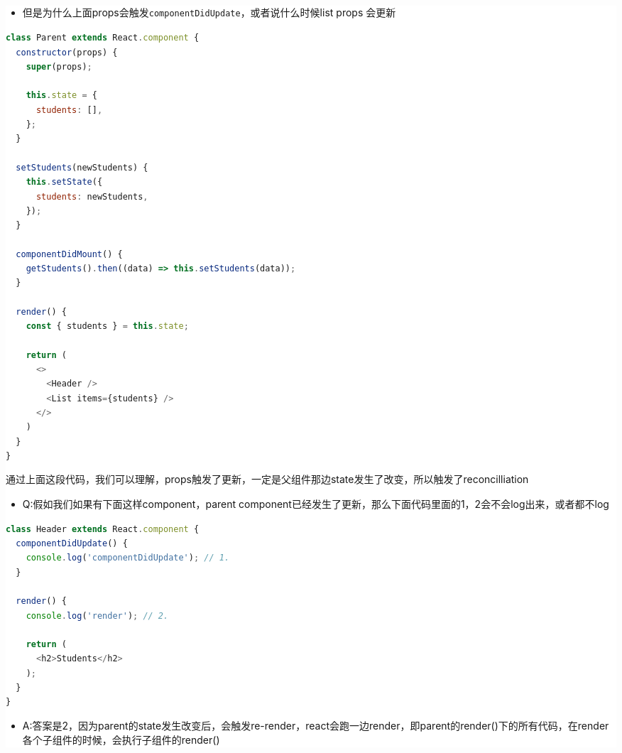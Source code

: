 - 但是为什么上面props会触发```componentDidUpdate```，或者说什么时候list props 会更新
```js
class Parent extends React.component {
  constructor(props) {
    super(props);

    this.state = {
      students: [],
    };
  }

  setStudents(newStudents) {
    this.setState({
      students: newStudents,
    });
  }

  componentDidMount() {
    getStudents().then((data) => this.setStudents(data));
  }

  render() {
    const { students } = this.state;

    return (
      <>
        <Header />
        <List items={students} />
      </>
    )
  }
}
```
通过上面这段代码，我们可以理解，props触发了更新，一定是父组件那边state发生了改变，所以触发了reconcilliation

- Q:假如我们如果有下面这样component，parent component已经发生了更新，那么下面代码里面的1，2会不会log出来，或者都不log

```js
class Header extends React.component {
  componentDidUpdate() {
    console.log('componentDidUpdate'); // 1.
  }

  render() {
    console.log('render'); // 2.

    return (
      <h2>Students</h2>
    );
  }
}
```
  - A:答案是2，因为parent的state发生改变后，会触发re-render，react会跑一边render，即parent的render()下的所有代码，在render各个子组件的时候，会执行子组件的render()
